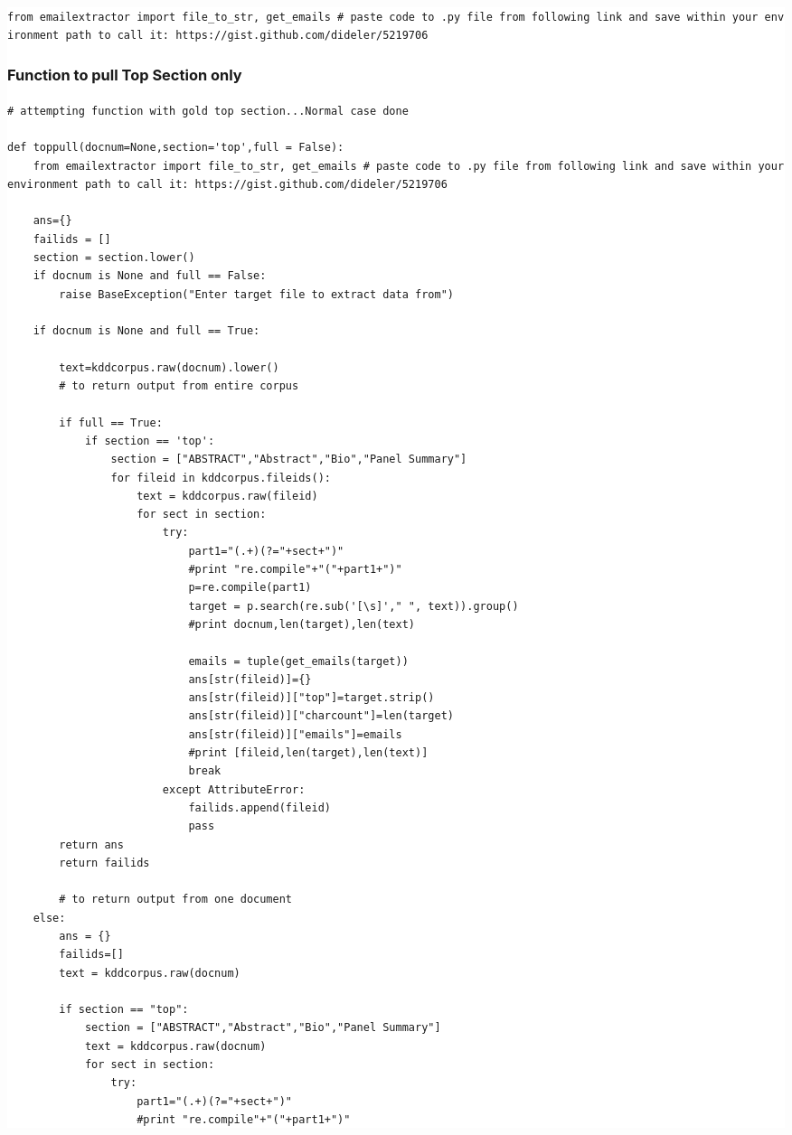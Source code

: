 ```
from emailextractor import file_to_str, get_emails # paste code to .py file from following link and save within your environment path to call it: https://gist.github.com/dideler/5219706
```

### Function to pull Top Section only


```
# attempting function with gold top section...Normal case done

def toppull(docnum=None,section='top',full = False):
    from emailextractor import file_to_str, get_emails # paste code to .py file from following link and save within your environment path to call it: https://gist.github.com/dideler/5219706

    ans={}
    failids = []
    section = section.lower()    
    if docnum is None and full == False:
        raise BaseException("Enter target file to extract data from")
    
    if docnum is None and full == True:
        
        text=kddcorpus.raw(docnum).lower()
        # to return output from entire corpus
        
        if full == True:
            if section == 'top':
                section = ["ABSTRACT","Abstract","Bio","Panel Summary"]
                for fileid in kddcorpus.fileids():
                    text = kddcorpus.raw(fileid)
                    for sect in section:
                        try:
                            part1="(.+)(?="+sect+")"
                            #print "re.compile"+"("+part1+")"
                            p=re.compile(part1)
                            target = p.search(re.sub('[\s]'," ", text)).group()
                            #print docnum,len(target),len(text)

                            emails = tuple(get_emails(target))
                            ans[str(fileid)]={}
                            ans[str(fileid)]["top"]=target.strip()
                            ans[str(fileid)]["charcount"]=len(target)
                            ans[str(fileid)]["emails"]=emails
                            #print [fileid,len(target),len(text)]
                            break
                        except AttributeError:
                            failids.append(fileid)
                            pass
        return ans
        return failids
                               
        # to return output from one document
    else:
        ans = {}
        failids=[]
        text = kddcorpus.raw(docnum)

        if section == "top":
            section = ["ABSTRACT","Abstract","Bio","Panel Summary"]
            text = kddcorpus.raw(docnum)
            for sect in section:
                try:
                    part1="(.+)(?="+sect+")"
                    #print "re.compile"+"("+part1+")"
```